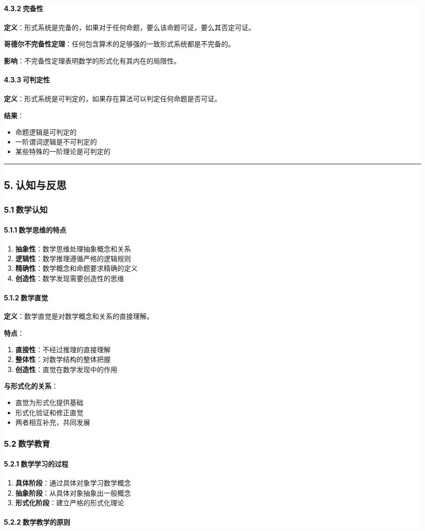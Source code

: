 #### 4.3.2 完备性

**定义**：形式系统是完备的，如果对于任何命题，要么该命题可证，要么其否定可证。

**哥德尔不完备性定理**：任何包含算术的足够强的一致形式系统都是不完备的。

**影响**：不完备性定理表明数学的形式化有其内在的局限性。

#### 4.3.3 可判定性

**定义**：形式系统是可判定的，如果存在算法可以判定任何命题是否可证。

**结果**：

- 命题逻辑是可判定的
- 一阶谓词逻辑是不可判定的
- 某些特殊的一阶理论是可判定的

---

## 5. 认知与反思

### 5.1 数学认知

#### 5.1.1 数学思维的特点

1. **抽象性**：数学思维处理抽象概念和关系
2. **逻辑性**：数学推理遵循严格的逻辑规则
3. **精确性**：数学概念和命题要求精确的定义
4. **创造性**：数学发现需要创造性的思维

#### 5.1.2 数学直觉

**定义**：数学直觉是对数学概念和关系的直接理解。

**特点**：

1. **直接性**：不经过推理的直接理解
2. **整体性**：对数学结构的整体把握
3. **创造性**：直觉在数学发现中的作用

**与形式化的关系**：

- 直觉为形式化提供基础
- 形式化验证和修正直觉
- 两者相互补充，共同发展

### 5.2 数学教育

#### 5.2.1 数学学习的过程

1. **具体阶段**：通过具体对象学习数学概念
2. **抽象阶段**：从具体对象抽象出一般概念
3. **形式化阶段**：建立严格的形式化理论

#### 5.2.2 数学教学的原则
